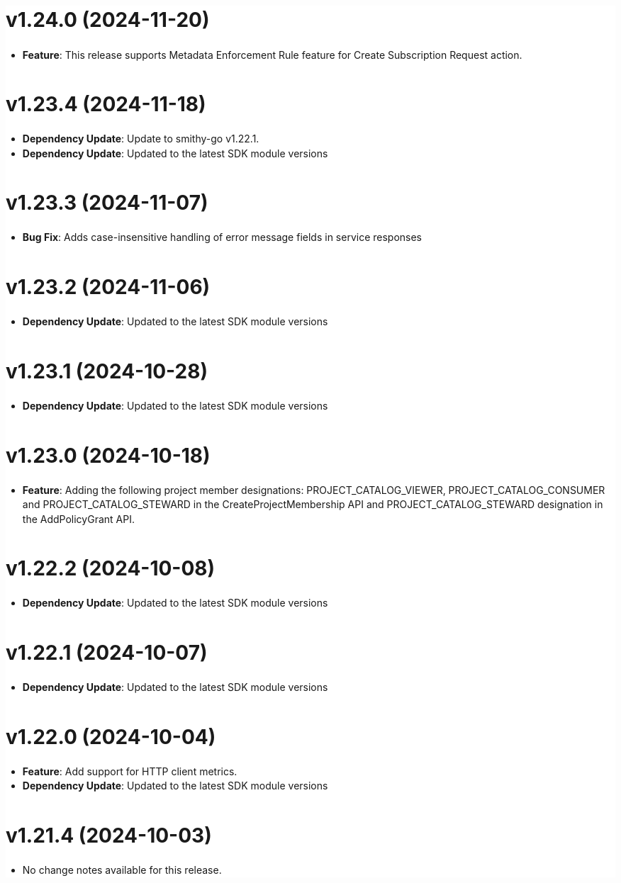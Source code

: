 # v1.24.0 (2024-11-20)

* **Feature**: This release supports Metadata Enforcement Rule feature for Create Subscription Request action.

# v1.23.4 (2024-11-18)

* **Dependency Update**: Update to smithy-go v1.22.1.
* **Dependency Update**: Updated to the latest SDK module versions

# v1.23.3 (2024-11-07)

* **Bug Fix**: Adds case-insensitive handling of error message fields in service responses

# v1.23.2 (2024-11-06)

* **Dependency Update**: Updated to the latest SDK module versions

# v1.23.1 (2024-10-28)

* **Dependency Update**: Updated to the latest SDK module versions

# v1.23.0 (2024-10-18)

* **Feature**: Adding the following project member designations: PROJECT_CATALOG_VIEWER, PROJECT_CATALOG_CONSUMER and PROJECT_CATALOG_STEWARD in the CreateProjectMembership API and PROJECT_CATALOG_STEWARD designation in the AddPolicyGrant API.

# v1.22.2 (2024-10-08)

* **Dependency Update**: Updated to the latest SDK module versions

# v1.22.1 (2024-10-07)

* **Dependency Update**: Updated to the latest SDK module versions

# v1.22.0 (2024-10-04)

* **Feature**: Add support for HTTP client metrics.
* **Dependency Update**: Updated to the latest SDK module versions

# v1.21.4 (2024-10-03)

* No change notes available for this release.
